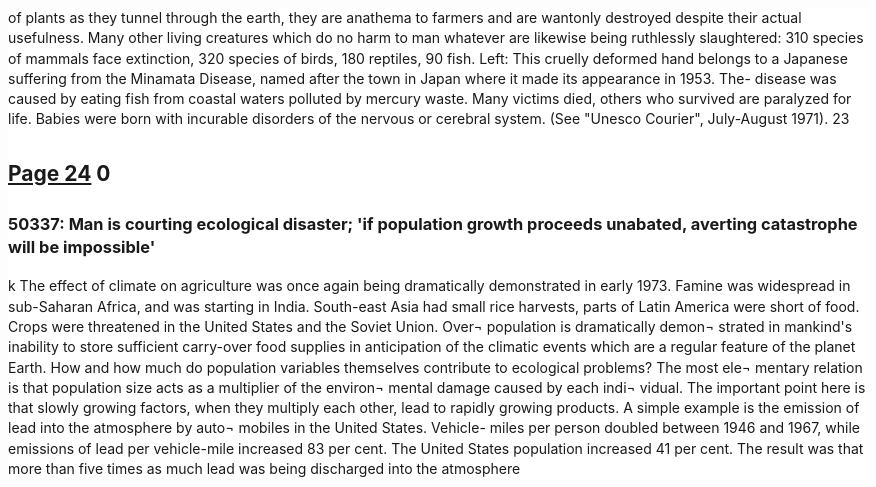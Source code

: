 of plants as they tunnel through the earth,
they are anathema to farmers and are
wantonly destroyed despite their actual
usefulness. Many other living creatures
which do no harm to man whatever are
likewise being ruthlessly slaughtered:
310 species of mammals face extinction,
320 species of birds, 180 reptiles,
90 fish. Left: This cruelly deformed
hand belongs to a Japanese suffering
from the Minamata Disease, named after
the town in Japan where it made its
appearance in 1953. The- disease was
caused by eating fish from coastal waters
polluted by mercury waste. Many
victims died, others who survived are
paralyzed for life. Babies were born with
incurable disorders of the nervous or
cerebral system. (See "Unesco Courier",
July-August 1971).
23

## [Page 24](074876engo.pdf#page=24) 0

### 50337: Man is courting ecological disaster; 'if population growth proceeds unabated, averting catastrophe will be impossible'

k The effect of climate on agriculture
was once again being dramatically
demonstrated in early 1973. Famine
was widespread in sub-Saharan Africa,
and was starting in India. South-east
Asia had small rice harvests, parts of
Latin America were short of food.
Crops were threatened in the United
States and the Soviet Union. Over¬
population is dramatically demon¬
strated in mankind's inability to store
sufficient carry-over food supplies in
anticipation of the climatic events
which are a regular feature of the
planet Earth.
How and how much do population
variables themselves contribute to
ecological problems? The most ele¬
mentary relation is that population size
acts as a multiplier of the environ¬
mental damage caused by each indi¬
vidual. The important point here is
that slowly growing factors, when they
multiply each other, lead to rapidly
growing products.
A simple example is the emission
of lead into the atmosphere by auto¬
mobiles in the United States. Vehicle-
miles per person doubled between
1946 and 1967, while emissions of lead
per vehicle-mile increased 83 per cent.
The United States population increased
41 per cent. The result was that more
than five times as much lead was
being discharged into the atmosphere